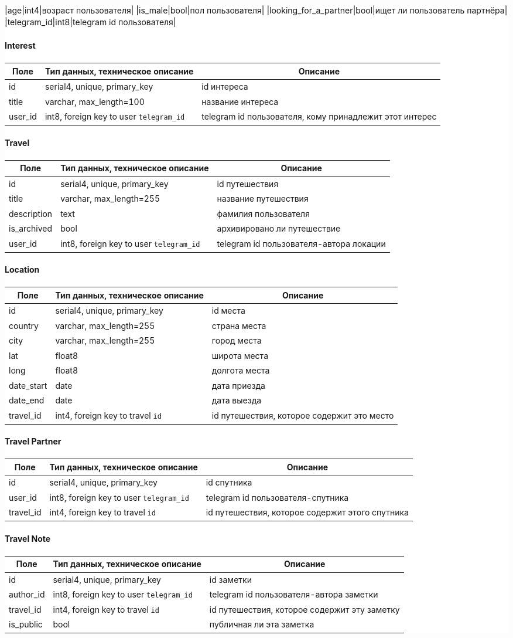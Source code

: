|age|int4|возраст пользователя|
|is_male|bool|пол пользователя|
|looking_for_a_partner|bool|ищет ли пользователь партнёра|
|telegram_id|int8|telegram id пользователя|
#### Interest
|Поле|Тип данных, техническое описание|Описание|
|---|---|---|
|id|serial4, unique, primary_key|id интереса|
|title|varchar, max_length=100|название интереса|
|user_id|int8, foreign key to user `telegram_id`|telegram id пользователя, кому принадлежит этот интерес|
#### Travel
|Поле|Тип данных, техническое описание|Описание|
|---|---|---|
|id|serial4, unique, primary_key|id путешествия|
|title|varchar, max_length=255|название путешествия|
|description|text|фамилия пользователя|
|is_archived|bool|архивировано ли путешествие|
|user_id|int8, foreign key to user `telegram_id`|telegram id пользователя-автора локации|
#### Location
|Поле|Тип данных, техническое описание|Описание|
|---|---|---|
|id|serial4, unique, primary_key|id места|
|country|varchar, max_length=255|страна места|
|city|varchar, max_length=255|город места|
|lat|float8|широта места|
|long|float8|долгота места|
|date_start|date|дата приезда|
|date_end|date|дата выезда|
|travel_id|int4, foreign key to travel `id`|id путешествия, которое содержит это место|
#### Travel Partner
|Поле|Тип данных, техническое описание|Описание|
|---|---|---|
|id|serial4, unique, primary_key|id спутника|
|user_id|int8, foreign key to user `telegram_id`|telegram id пользователя-спутника|
|travel_id|int4, foreign key to travel `id`|id путешествия, которое содержит этого спутника|
#### Travel Note
|Поле|Тип данных, техническое описание|Описание|
|---|---|---|
|id|serial4, unique, primary_key|id заметки|
|author_id|int8, foreign key to user `telegram_id`|telegram id пользователя-автора заметки|
|travel_id|int4, foreign key to travel `id`|id путешествия, которое содержит эту заметку|
|is_public|bool|публичная ли эта заметка|